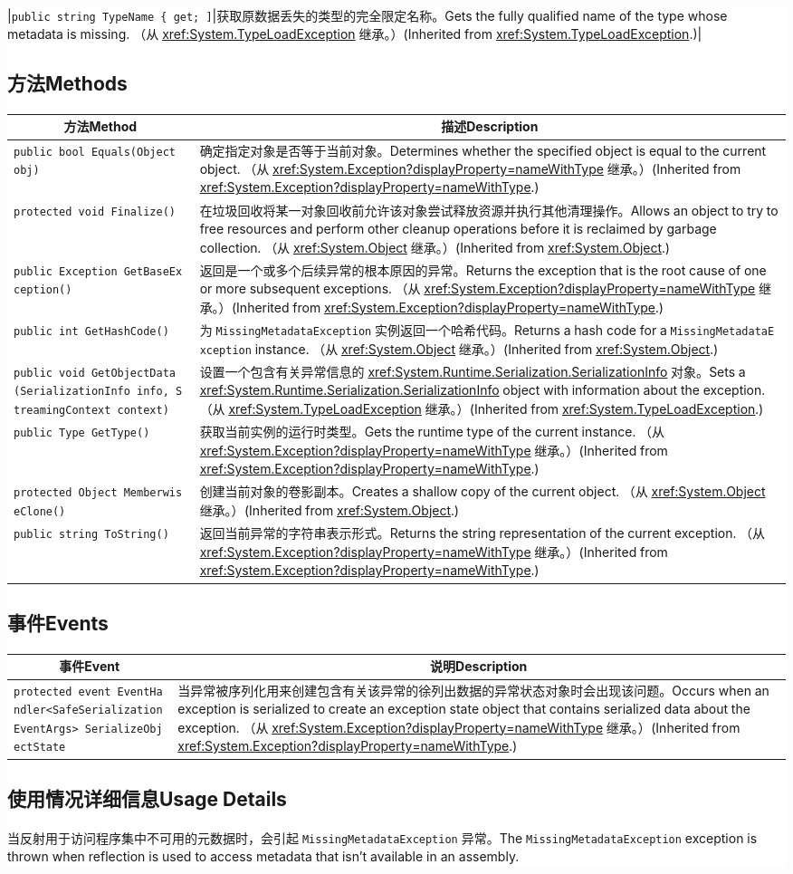 |`public string TypeName { get; ]`|<span data-ttu-id="90631-139">获取原数据丢失的类型的完全限定名称。</span><span class="sxs-lookup"><span data-stu-id="90631-139">Gets the fully qualified name of the type whose metadata is missing.</span></span> <span data-ttu-id="90631-140">（从 <xref:System.TypeLoadException> 继承。）</span><span class="sxs-lookup"><span data-stu-id="90631-140">(Inherited from <xref:System.TypeLoadException>.)</span></span>|

## <a name="methods"></a><span data-ttu-id="90631-141">方法</span><span class="sxs-lookup"><span data-stu-id="90631-141">Methods</span></span>

|<span data-ttu-id="90631-142">方法</span><span class="sxs-lookup"><span data-stu-id="90631-142">Method</span></span>|<span data-ttu-id="90631-143">描述</span><span class="sxs-lookup"><span data-stu-id="90631-143">Description</span></span>|
|------------|-----------------|
|`public bool Equals(Object obj)`|<span data-ttu-id="90631-144">确定指定对象是否等于当前对象。</span><span class="sxs-lookup"><span data-stu-id="90631-144">Determines whether the specified object is equal to the current object.</span></span>  <span data-ttu-id="90631-145">（从 <xref:System.Exception?displayProperty=nameWithType> 继承。）</span><span class="sxs-lookup"><span data-stu-id="90631-145">(Inherited from <xref:System.Exception?displayProperty=nameWithType>.)</span></span>|
|`protected void Finalize()`|<span data-ttu-id="90631-146">在垃圾回收将某一对象回收前允许该对象尝试释放资源并执行其他清理操作。</span><span class="sxs-lookup"><span data-stu-id="90631-146">Allows an object to try to free resources and perform other cleanup operations before it is reclaimed by garbage collection.</span></span> <span data-ttu-id="90631-147">（从 <xref:System.Object> 继承。）</span><span class="sxs-lookup"><span data-stu-id="90631-147">(Inherited from <xref:System.Object>.)</span></span>|
|`public Exception GetBaseException()`|<span data-ttu-id="90631-148">返回是一个或多个后续异常的根本原因的异常。</span><span class="sxs-lookup"><span data-stu-id="90631-148">Returns the exception that is the root cause of one or more subsequent exceptions.</span></span> <span data-ttu-id="90631-149">（从 <xref:System.Exception?displayProperty=nameWithType> 继承。）</span><span class="sxs-lookup"><span data-stu-id="90631-149">(Inherited from <xref:System.Exception?displayProperty=nameWithType>.)</span></span>|
|`public int GetHashCode()`|<span data-ttu-id="90631-150">为 `MissingMetadataException` 实例返回一个哈希代码。</span><span class="sxs-lookup"><span data-stu-id="90631-150">Returns a hash code for a `MissingMetadataException` instance.</span></span>   <span data-ttu-id="90631-151">（从 <xref:System.Object> 继承。）</span><span class="sxs-lookup"><span data-stu-id="90631-151">(Inherited from <xref:System.Object>.)</span></span>|
|`public void GetObjectData(SerializationInfo info, StreamingContext context)`|<span data-ttu-id="90631-152">设置一个包含有关异常信息的 <xref:System.Runtime.Serialization.SerializationInfo> 对象。</span><span class="sxs-lookup"><span data-stu-id="90631-152">Sets a <xref:System.Runtime.Serialization.SerializationInfo> object with information about the exception.</span></span>  <span data-ttu-id="90631-153">（从 <xref:System.TypeLoadException> 继承。）</span><span class="sxs-lookup"><span data-stu-id="90631-153">(Inherited from <xref:System.TypeLoadException>.)</span></span>|
|`public Type GetType()`|<span data-ttu-id="90631-154">获取当前实例的运行时类型。</span><span class="sxs-lookup"><span data-stu-id="90631-154">Gets the runtime type of the current instance.</span></span> <span data-ttu-id="90631-155">（从 <xref:System.Exception?displayProperty=nameWithType> 继承。）</span><span class="sxs-lookup"><span data-stu-id="90631-155">(Inherited from <xref:System.Exception?displayProperty=nameWithType>.)</span></span>|
|`protected Object MemberwiseClone()`|<span data-ttu-id="90631-156">创建当前对象的卷影副本。</span><span class="sxs-lookup"><span data-stu-id="90631-156">Creates a shallow copy of the current object.</span></span> <span data-ttu-id="90631-157">（从 <xref:System.Object> 继承。）</span><span class="sxs-lookup"><span data-stu-id="90631-157">(Inherited from <xref:System.Object>.)</span></span>|
|`public string ToString()`|<span data-ttu-id="90631-158">返回当前异常的字符串表示形式。</span><span class="sxs-lookup"><span data-stu-id="90631-158">Returns the string representation of the current exception.</span></span> <span data-ttu-id="90631-159">（从 <xref:System.Exception?displayProperty=nameWithType> 继承。）</span><span class="sxs-lookup"><span data-stu-id="90631-159">(Inherited from <xref:System.Exception?displayProperty=nameWithType>.)</span></span>|

## <a name="events"></a><span data-ttu-id="90631-160">事件</span><span class="sxs-lookup"><span data-stu-id="90631-160">Events</span></span>

|<span data-ttu-id="90631-161">事件</span><span class="sxs-lookup"><span data-stu-id="90631-161">Event</span></span>|<span data-ttu-id="90631-162">说明</span><span class="sxs-lookup"><span data-stu-id="90631-162">Description</span></span>|
|-----------|-----------------|
|`protected event EventHandler<SafeSerializationEventArgs> SerializeObjectState`|<span data-ttu-id="90631-163">当异常被序列化用来创建包含有关该异常的徐列出数据的异常状态对象时会出现该问题。</span><span class="sxs-lookup"><span data-stu-id="90631-163">Occurs when an exception is serialized to create an exception state object that contains serialized data about the exception.</span></span> <span data-ttu-id="90631-164">（从 <xref:System.Exception?displayProperty=nameWithType> 继承。）</span><span class="sxs-lookup"><span data-stu-id="90631-164">(Inherited from <xref:System.Exception?displayProperty=nameWithType>.)</span></span>|

## <a name="usage-details"></a><span data-ttu-id="90631-165">使用情况详细信息</span><span class="sxs-lookup"><span data-stu-id="90631-165">Usage Details</span></span>

<span data-ttu-id="90631-166">当反射用于访问程序集中不可用的元数据时，会引起 `MissingMetadataException` 异常。</span><span class="sxs-lookup"><span data-stu-id="90631-166">The `MissingMetadataException` exception is thrown when reflection is used to access metadata that isn’t available in an assembly.</span></span>

